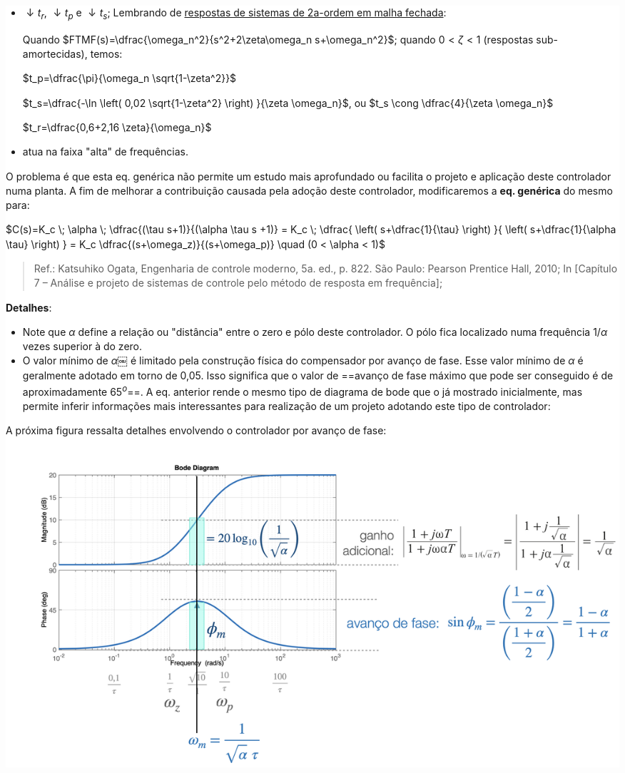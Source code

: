 * $\downarrow t_r$, $\downarrow t_p$ e $\downarrow t_s$;
  Lembrando de [respostas de sistemas de 2a-ordem em malha fechada](https://fpassold.github.io/Controle_1/5_Respostas_Sistemas.pdf):

  Quando $FTMF(s)=\dfrac{\omega_n^2}{s^2+2\zeta\omega_n s+\omega_n^2}$; quando $0 < \zeta < 1$ (respostas sub-amortecidas), temos:

  $t_p=\dfrac{\pi}{\omega_n \sqrt{1-\zeta^2}}$
  
  $t_s=\dfrac{-\ln \left( 0,02 \sqrt{1-\zeta^2} \right) }{\zeta \omega_n}$, ou $t_s \cong \dfrac{4}{\zeta \omega_n}$
  
  $t_r=\dfrac{0,6+2,16 \zeta}{\omega_n}$
  
  
  
* atua na faixa "alta" de frequências.

O problema é que esta eq. genérica não permite um estudo mais aprofundado ou facilita o projeto e aplicação deste controlador numa planta. A fim de melhorar a contribuição causada pela adoção deste controlador, modificaremos a **eq. genérica** do mesmo para:

$C(s)=K_c \; \alpha \; \dfrac{(\tau s+1)}{(\alpha \tau s +1)} = K_c \; \dfrac{ \left( s+\dfrac{1}{\tau} \right) }{ \left( s+\dfrac{1}{\alpha \tau} \right) } = K_c \dfrac{(s+\omega_z)}{(s+\omega_p)} \quad (0 < \alpha < 1)$

> Ref.: Katsuhiko Ogata, Engenharia de controle moderno, 5a. ed., p. 822. São Paulo: Pearson Prentice Hall, 2010; In [Capítulo 7 – Análise e projeto de sistemas de controle pelo método de resposta em frequência]; 

**Detalhes**:

* Note que $\alpha$ define a relação ou "distância" entre o zero e pólo deste controlador. O pólo fica localizado numa frequência $1/\alpha$ vezes superior à do zero.
* O valor mínimo de $\alpha$￼ é limitado pela construção física do compensador por avanço de fase. Esse valor mínimo de $\alpha$ é geralmente adotado em torno de 0,05. Isso significa que o valor de ==avanço de fase máximo que pode ser conseguido é de aproximadamente $65^o$==.
    A eq. anterior rende o mesmo tipo de diagrama de bode que o já mostrado inicialmente, mas permite inferir informações mais interessantes para realização de um projeto adotando este tipo de controlador:



A próxima figura ressalta detalhes envolvendo o controlador por avanço de fase:

![resumo_lead_2.png](lead/resumo_lead_2.png)
